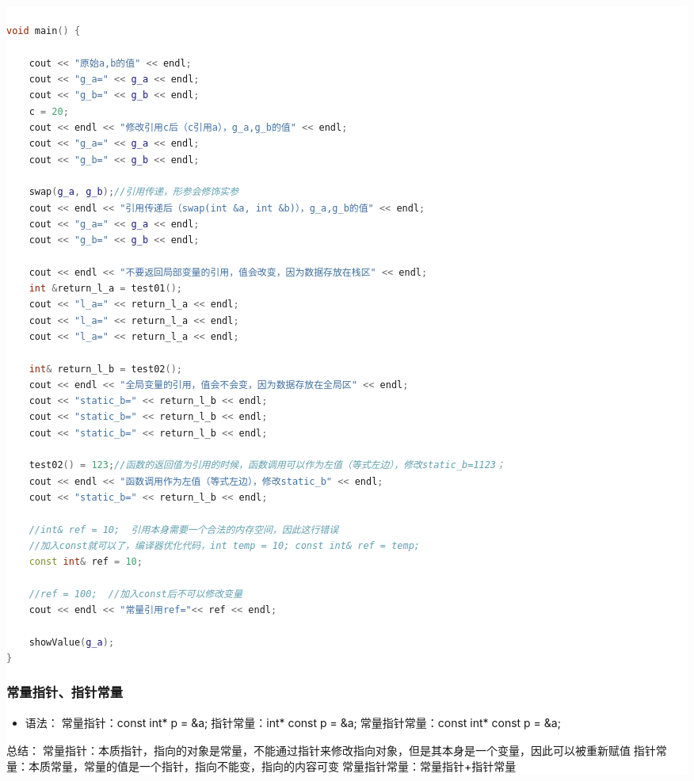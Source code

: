 ```c++

void main() {

	cout << "原始a,b的值" << endl;
	cout << "g_a=" << g_a << endl;
	cout << "g_b=" << g_b << endl;
	c = 20;
	cout << endl << "修改引用c后（c引用a），g_a,g_b的值" << endl;
	cout << "g_a=" << g_a << endl;
	cout << "g_b=" << g_b << endl;

	swap(g_a, g_b);//引用传递，形参会修饰实参
	cout << endl << "引用传递后（swap(int &a, int &b)），g_a,g_b的值" << endl;
	cout << "g_a=" << g_a << endl;
	cout << "g_b=" << g_b << endl;

	cout << endl << "不要返回局部变量的引用，值会改变，因为数据存放在栈区" << endl;
	int &return_l_a = test01();
	cout << "l_a=" << return_l_a << endl;
	cout << "l_a=" << return_l_a << endl;
	cout << "l_a=" << return_l_a << endl;

	int& return_l_b = test02();
	cout << endl << "全局变量的引用，值会不会变，因为数据存放在全局区" << endl;
	cout << "static_b=" << return_l_b << endl;
	cout << "static_b=" << return_l_b << endl;
	cout << "static_b=" << return_l_b << endl;

	test02() = 123;//函数的返回值为引用的时候，函数调用可以作为左值（等式左边），修改static_b=1123；
	cout << endl << "函数调用作为左值（等式左边），修改static_b" << endl;
	cout << "static_b=" << return_l_b << endl;

	//int& ref = 10;  引用本身需要一个合法的内存空间，因此这行错误
	//加入const就可以了，编译器优化代码，int temp = 10; const int& ref = temp;
	const int& ref = 10;

	//ref = 100;  //加入const后不可以修改变量
	cout << endl << "常量引用ref="<< ref << endl;

	showValue(g_a);
}
```

### 常量指针、指针常量

* 语法：
	常量指针：const int* p = &a;
	指针常量：int* const p = &a;
	常量指针常量：const int* const p = &a;

总结：
	常量指针：本质指针，指向的对象是常量，不能通过指针来修改指向对象，但是其本身是一个变量，因此可以被重新赋值
	指针常量：本质常量，常量的值是一个指针，指向不能变，指向的内容可变
	常量指针常量：常量指针+指针常量
